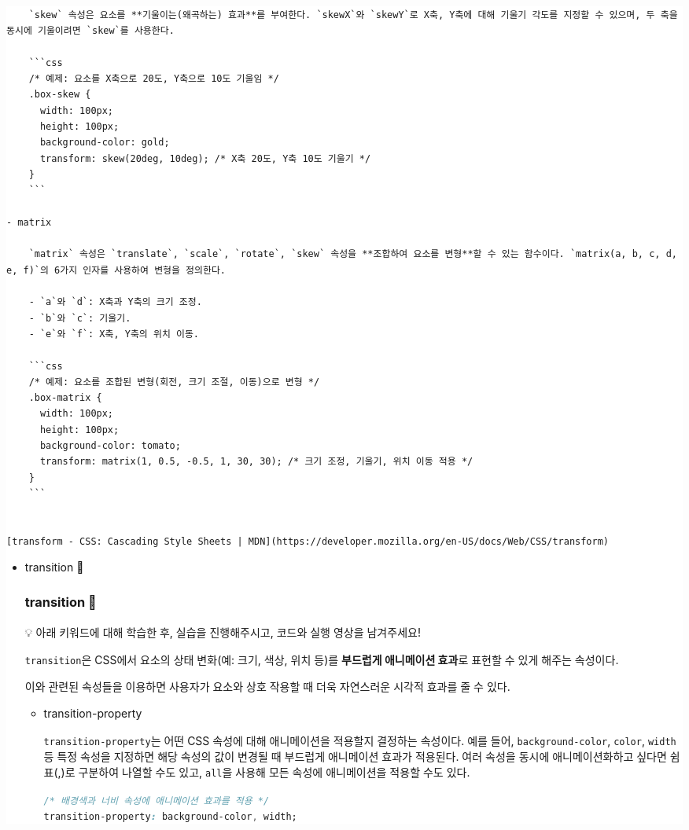         `skew` 속성은 요소를 **기울이는(왜곡하는) 효과**를 부여한다. `skewX`와 `skewY`로 X축, Y축에 대해 기울기 각도를 지정할 수 있으며, 두 축을 동시에 기울이려면 `skew`를 사용한다.
        
        ```css
        /* 예제: 요소를 X축으로 20도, Y축으로 10도 기울임 */
        .box-skew {
          width: 100px;
          height: 100px;
          background-color: gold;
          transform: skew(20deg, 10deg); /* X축 20도, Y축 10도 기울기 */
        }
        ```
        
    - matrix
        
        `matrix` 속성은 `translate`, `scale`, `rotate`, `skew` 속성을 **조합하여 요소를 변형**할 수 있는 함수이다. `matrix(a, b, c, d, e, f)`의 6가지 인자를 사용하여 변형을 정의한다.
        
        - `a`와 `d`: X축과 Y축의 크기 조정.
        - `b`와 `c`: 기울기.
        - `e`와 `f`: X축, Y축의 위치 이동.
        
        ```css
        /* 예제: 요소를 조합된 변형(회전, 크기 조절, 이동)으로 변형 */
        .box-matrix {
          width: 100px;
          height: 100px;
          background-color: tomato;
          transform: matrix(1, 0.5, -0.5, 1, 30, 30); /* 크기 조정, 기울기, 위치 이동 적용 */
        }
        ```
        
    
    [transform - CSS: Cascading Style Sheets | MDN](https://developer.mozilla.org/en-US/docs/Web/CSS/transform)
    
- transition 🍠
    
    ### transition  🍠
    
    <aside>
    💡 아래 키워드에 대해 학습한 후, 실습을 진행해주시고, 코드와 실행 영상을 남겨주세요!
    
    </aside>
    
    `transition`은 CSS에서 요소의 상태 변화(예: 크기, 색상, 위치 등)를 **부드럽게 애니메이션 효과**로 표현할 수 있게 해주는 속성이다. 
    
    이와 관련된 속성들을 이용하면 사용자가 요소와 상호 작용할 때 더욱 자연스러운 시각적 효과를 줄 수 있다.
    
    - transition-property
        
        `transition-property`는 어떤 CSS 속성에 대해 애니메이션을 적용할지 결정하는 속성이다. 예를 들어, `background-color`, `color`, `width` 등 특정 속성을 지정하면 해당 속성의 값이 변경될 때 부드럽게 애니메이션 효과가 적용된다. 여러 속성을 동시에 애니메이션화하고 싶다면 쉼표(,)로 구분하여 나열할 수도 있고, `all`을 사용해 모든 속성에 애니메이션을 적용할 수도 있다.
        
        ```css
        /* 배경색과 너비 속성에 애니메이션 효과를 적용 */
        transition-property: background-color, width;
        ```
        